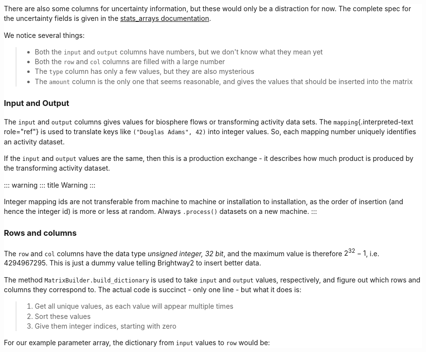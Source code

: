 There are also some columns for uncertainty information, but these would
only be a distraction for now. The complete spec for the uncertainty
fields is given in the [stats_arrays
documentation](http://stats-arrays.readthedocs.io/en/latest/).

We notice several things:

> -   Both the `input` and `output` columns have numbers, but we don\'t
>     know what they mean yet
> -   Both the `row` and `col` columns are filled with a large number
> -   The `type` column has only a few values, but they are also
>     mysterious
> -   The `amount` column is the only one that seems reasonable, and
>     gives the values that should be inserted into the matrix

### Input and Output

The `input` and `output` columns gives values for biosphere flows or
transforming activity data sets. The `mapping`{.interpreted-text
role="ref"} is used to translate keys like `("Douglas Adams", 42)` into
integer values. So, each mapping number uniquely identifies an activity
dataset.

If the `input` and `output` values are the same, then this is a
production exchange - it describes how much product is produced by the
transforming activity dataset.

::: warning
::: title
Warning
:::

Integer mapping ids are not transferable from machine to machine or
installation to installation, as the order of insertion (and hence the
integer id) is more or less at random. Always `.process()` datasets on a
new machine.
:::

### Rows and columns

The `row` and `col` columns have the data type *unsigned integer, 32
bit*, and the maximum value is therefore $2^{32} - 1$, i.e. 4294967295.
This is just a dummy value telling Brightway2 to insert better data.

The method `MatrixBuilder.build_dictionary` is used to take `input` and
`output` values, respectively, and figure out which rows and columns
they correspond to. The actual code is succinct - only one line - but
what it does is:

> 1.  Get all unique values, as each value will appear multiple times
> 2.  Sort these values
> 3.  Give them integer indices, starting with zero

For our example parameter array, the dictionary from `input` values to
`row` would be:
